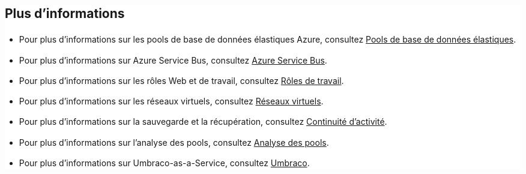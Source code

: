 ## Plus d’informations

- Pour plus d’informations sur les pools de base de données élastiques Azure, consultez [Pools de base de données élastiques](sql-database-elastic-pool.md).

- Pour plus d’informations sur Azure Service Bus, consultez [Azure Service Bus](https://azure.microsoft.com/services/service-bus/).

- Pour plus d’informations sur les rôles Web et de travail, consultez [Rôles de travail](../fundamentals-introduction-to-azure.md#compute).

- Pour plus d’informations sur les réseaux virtuels, consultez [Réseaux virtuels](https://azure.microsoft.com/documentation/services/virtual-network/).

- Pour plus d’informations sur la sauvegarde et la récupération, consultez [Continuité d’activité](sql-database-business-continuity.md).

- Pour plus d’informations sur l’analyse des pools, consultez [Analyse des pools](sql-database-elastic-pool-manage-portal.md).

- Pour plus d’informations sur Umbraco-as-a-Service, consultez [Umbraco](https://umbraco.com/cloud).

